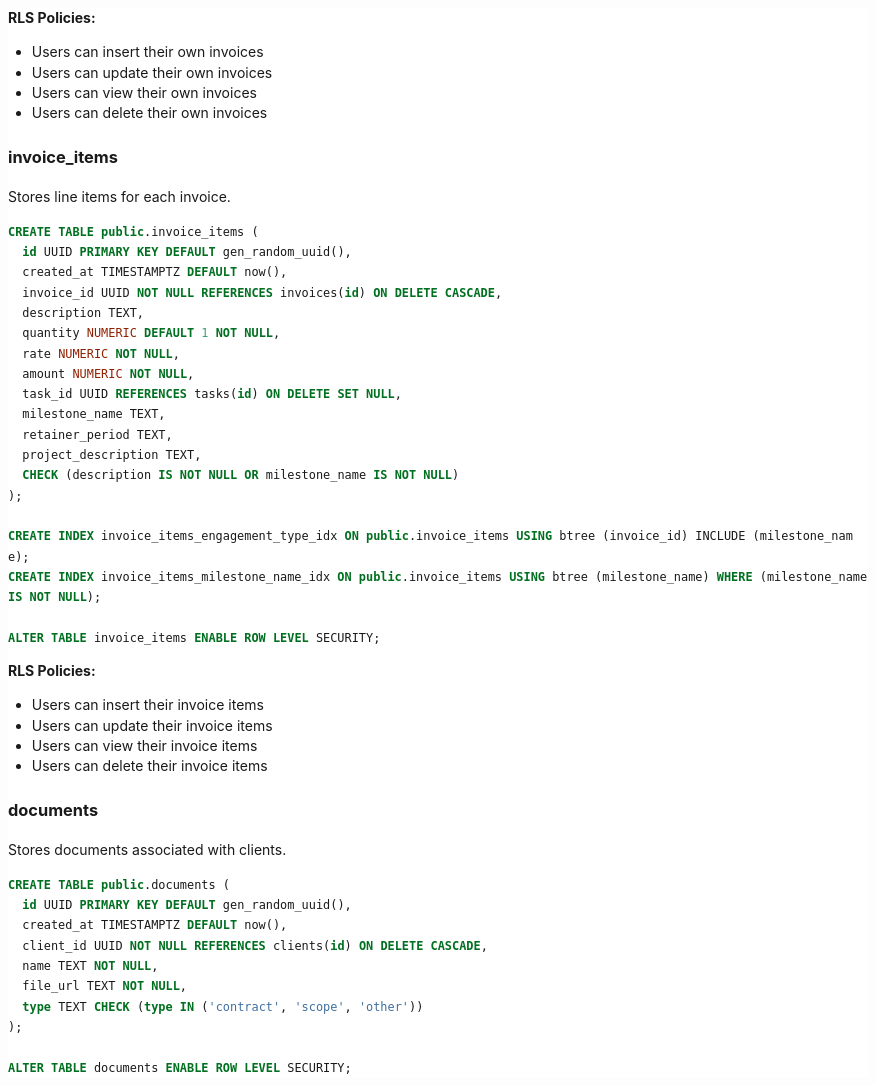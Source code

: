 **RLS Policies:**
- Users can insert their own invoices
- Users can update their own invoices
- Users can view their own invoices
- Users can delete their own invoices

### invoice_items
Stores line items for each invoice.

```sql
CREATE TABLE public.invoice_items (
  id UUID PRIMARY KEY DEFAULT gen_random_uuid(),
  created_at TIMESTAMPTZ DEFAULT now(),
  invoice_id UUID NOT NULL REFERENCES invoices(id) ON DELETE CASCADE,
  description TEXT,
  quantity NUMERIC DEFAULT 1 NOT NULL,
  rate NUMERIC NOT NULL,
  amount NUMERIC NOT NULL,
  task_id UUID REFERENCES tasks(id) ON DELETE SET NULL,
  milestone_name TEXT,
  retainer_period TEXT,
  project_description TEXT,
  CHECK (description IS NOT NULL OR milestone_name IS NOT NULL)
);

CREATE INDEX invoice_items_engagement_type_idx ON public.invoice_items USING btree (invoice_id) INCLUDE (milestone_name);
CREATE INDEX invoice_items_milestone_name_idx ON public.invoice_items USING btree (milestone_name) WHERE (milestone_name IS NOT NULL);

ALTER TABLE invoice_items ENABLE ROW LEVEL SECURITY;
```

**RLS Policies:**
- Users can insert their invoice items
- Users can update their invoice items
- Users can view their invoice items
- Users can delete their invoice items

### documents
Stores documents associated with clients.

```sql
CREATE TABLE public.documents (
  id UUID PRIMARY KEY DEFAULT gen_random_uuid(),
  created_at TIMESTAMPTZ DEFAULT now(),
  client_id UUID NOT NULL REFERENCES clients(id) ON DELETE CASCADE,
  name TEXT NOT NULL,
  file_url TEXT NOT NULL,
  type TEXT CHECK (type IN ('contract', 'scope', 'other'))
);

ALTER TABLE documents ENABLE ROW LEVEL SECURITY;
```
